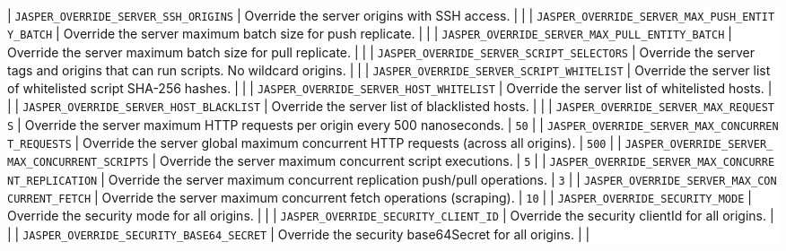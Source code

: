 | `JASPER_OVERRIDE_SERVER_SSH_ORIGINS`                | Override the server origins with SSH access.                                                                                   |                                                                                                                                                                                                               |
| `JASPER_OVERRIDE_SERVER_MAX_PUSH_ENTITY_BATCH`      | Override the server maximum batch size for push replicate.                                                                     |                                                                                                                                                                                                               |
| `JASPER_OVERRIDE_SERVER_MAX_PULL_ENTITY_BATCH`      | Override the server maximum batch size for pull replicate.                                                                     |                                                                                                                                                                                                               |
| `JASPER_OVERRIDE_SERVER_SCRIPT_SELECTORS`           | Override the server tags and origins that can run scripts. No wildcard origins.                                                |                                                                                                                                                                                                               |
| `JASPER_OVERRIDE_SERVER_SCRIPT_WHITELIST`           | Override the server list of whitelisted script SHA-256 hashes.                                                                 |                                                                                                                                                                                                               |
| `JASPER_OVERRIDE_SERVER_HOST_WHITELIST`             | Override the server list of whitelisted hosts.                                                                                 |                                                                                                                                                                                                               |
| `JASPER_OVERRIDE_SERVER_HOST_BLACKLIST`             | Override the server list of blacklisted hosts.                                                                                 |                                                                                                                                                                                                               |
| `JASPER_OVERRIDE_SERVER_MAX_REQUESTS`               | Override the server maximum HTTP requests per origin every 500 nanoseconds.                                                    | `50`                                                                                                                                                                                                          |
| `JASPER_OVERRIDE_SERVER_MAX_CONCURRENT_REQUESTS`    | Override the server global maximum concurrent HTTP requests (across all origins).                                              | `500`                                                                                                                                                                                                         |
| `JASPER_OVERRIDE_SERVER_MAX_CONCURRENT_SCRIPTS`     | Override the server maximum concurrent script executions.                                                                      | `5`                                                                                                                                                                                                           |
| `JASPER_OVERRIDE_SERVER_MAX_CONCURRENT_REPLICATION` | Override the server maximum concurrent replication push/pull operations.                                                       | `3`                                                                                                                                                                                                           |
| `JASPER_OVERRIDE_SERVER_MAX_CONCURRENT_FETCH`       | Override the server maximum concurrent fetch operations (scraping).                                                            | `10`                                                                                                                                                                                                          |
| `JASPER_OVERRIDE_SECURITY_MODE`                     | Override the security mode for all origins.                                                                                    |                                                                                                                                                                                                               |
| `JASPER_OVERRIDE_SECURITY_CLIENT_ID`                | Override the security clientId for all origins.                                                                                |                                                                                                                                                                                                               |
| `JASPER_OVERRIDE_SECURITY_BASE64_SECRET`            | Override the security base64Secret for all origins.                                                                            |                                                                                                                                                                                                               |